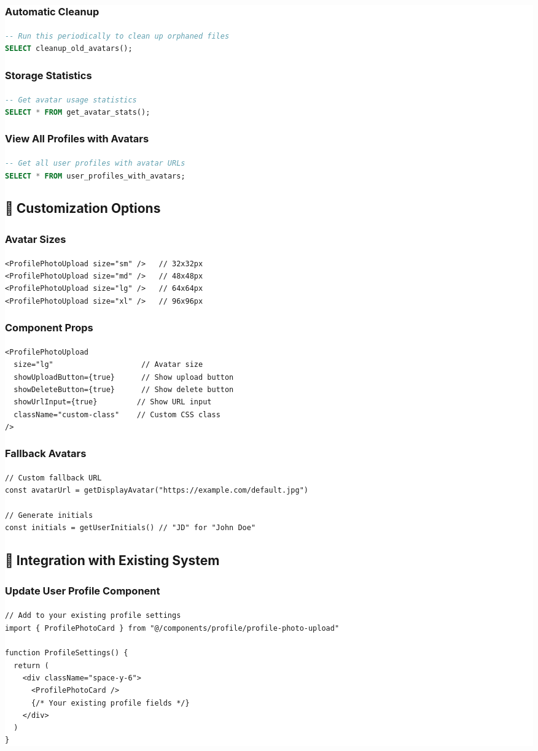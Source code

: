 ### **Automatic Cleanup**
```sql
-- Run this periodically to clean up orphaned files
SELECT cleanup_old_avatars();
```

### **Storage Statistics**
```sql
-- Get avatar usage statistics
SELECT * FROM get_avatar_stats();
```

### **View All Profiles with Avatars**
```sql
-- Get all user profiles with avatar URLs
SELECT * FROM user_profiles_with_avatars;
```

## 🎨 **Customization Options**

### **Avatar Sizes**
```tsx
<ProfilePhotoUpload size="sm" />   // 32x32px
<ProfilePhotoUpload size="md" />   // 48x48px
<ProfilePhotoUpload size="lg" />   // 64x64px
<ProfilePhotoUpload size="xl" />   // 96x96px
```

### **Component Props**
```tsx
<ProfilePhotoUpload 
  size="lg"                    // Avatar size
  showUploadButton={true}      // Show upload button
  showDeleteButton={true}      // Show delete button
  showUrlInput={true}         // Show URL input
  className="custom-class"    // Custom CSS class
/>
```

### **Fallback Avatars**
```tsx
// Custom fallback URL
const avatarUrl = getDisplayAvatar("https://example.com/default.jpg")

// Generate initials
const initials = getUserInitials() // "JD" for "John Doe"
```

## 🔄 **Integration with Existing System**

### **Update User Profile Component**
```tsx
// Add to your existing profile settings
import { ProfilePhotoCard } from "@/components/profile/profile-photo-upload"

function ProfileSettings() {
  return (
    <div className="space-y-6">
      <ProfilePhotoCard />
      {/* Your existing profile fields */}
    </div>
  )
}
```